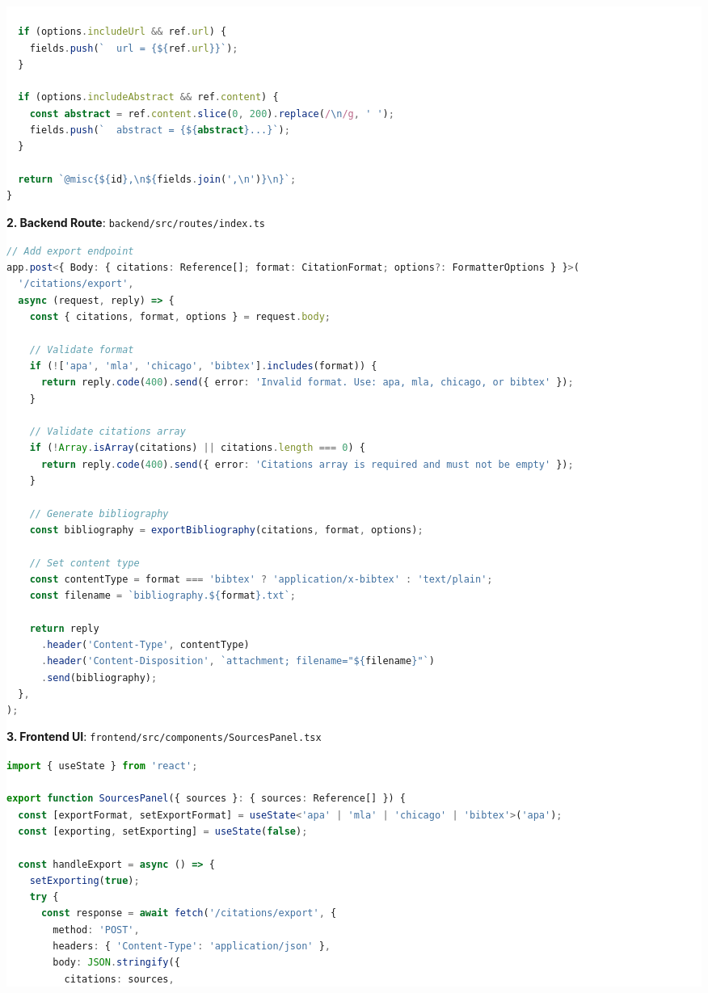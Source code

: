 ```typescript

  if (options.includeUrl && ref.url) {
    fields.push(`  url = {${ref.url}}`);
  }

  if (options.includeAbstract && ref.content) {
    const abstract = ref.content.slice(0, 200).replace(/\n/g, ' ');
    fields.push(`  abstract = {${abstract}...}`);
  }

  return `@misc{${id},\n${fields.join(',\n')}\n}`;
}
```

**2. Backend Route**: `backend/src/routes/index.ts`

```typescript
// Add export endpoint
app.post<{ Body: { citations: Reference[]; format: CitationFormat; options?: FormatterOptions } }>(
  '/citations/export',
  async (request, reply) => {
    const { citations, format, options } = request.body;

    // Validate format
    if (!['apa', 'mla', 'chicago', 'bibtex'].includes(format)) {
      return reply.code(400).send({ error: 'Invalid format. Use: apa, mla, chicago, or bibtex' });
    }

    // Validate citations array
    if (!Array.isArray(citations) || citations.length === 0) {
      return reply.code(400).send({ error: 'Citations array is required and must not be empty' });
    }

    // Generate bibliography
    const bibliography = exportBibliography(citations, format, options);

    // Set content type
    const contentType = format === 'bibtex' ? 'application/x-bibtex' : 'text/plain';
    const filename = `bibliography.${format}.txt`;

    return reply
      .header('Content-Type', contentType)
      .header('Content-Disposition', `attachment; filename="${filename}"`)
      .send(bibliography);
  },
);
```

**3. Frontend UI**: `frontend/src/components/SourcesPanel.tsx`

```typescript
import { useState } from 'react';

export function SourcesPanel({ sources }: { sources: Reference[] }) {
  const [exportFormat, setExportFormat] = useState<'apa' | 'mla' | 'chicago' | 'bibtex'>('apa');
  const [exporting, setExporting] = useState(false);

  const handleExport = async () => {
    setExporting(true);
    try {
      const response = await fetch('/citations/export', {
        method: 'POST',
        headers: { 'Content-Type': 'application/json' },
        body: JSON.stringify({
          citations: sources,
```